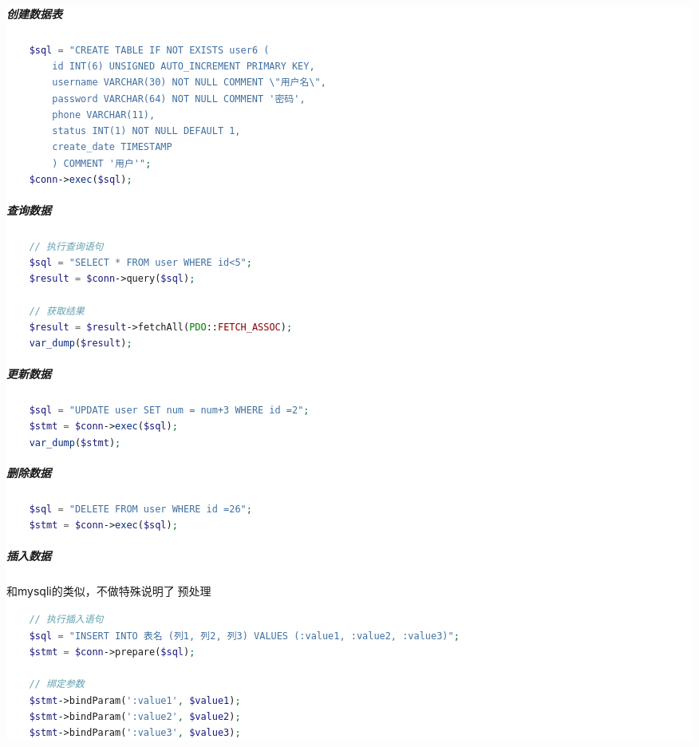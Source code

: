 ##### 创建数据表

```php
    $sql = "CREATE TABLE IF NOT EXISTS user6 (
        id INT(6) UNSIGNED AUTO_INCREMENT PRIMARY KEY, 
        username VARCHAR(30) NOT NULL COMMENT \"用户名\",
        password VARCHAR(64) NOT NULL COMMENT '密码',
        phone VARCHAR(11),
        status INT(1) NOT NULL DEFAULT 1,
        create_date TIMESTAMP
        ) COMMENT '用户'";
    $conn->exec($sql);
```

##### 查询数据

```php
	// 执行查询语句
    $sql = "SELECT * FROM user WHERE id<5";
    $result = $conn->query($sql);

    // 获取结果
    $result = $result->fetchAll(PDO::FETCH_ASSOC);
    var_dump($result);
```

##### 更新数据

```php
	$sql = "UPDATE user SET num = num+3 WHERE id =2";
    $stmt = $conn->exec($sql);
    var_dump($stmt);
```

##### 删除数据

```php
	$sql = "DELETE FROM user WHERE id =26";
    $stmt = $conn->exec($sql);
```

##### 插入数据

和mysqli的类似，不做特殊说明了
预处理

```php
    // 执行插入语句
    $sql = "INSERT INTO 表名 (列1, 列2, 列3) VALUES (:value1, :value2, :value3)";
    $stmt = $conn->prepare($sql);

    // 绑定参数
    $stmt->bindParam(':value1', $value1);
    $stmt->bindParam(':value2', $value2);
    $stmt->bindParam(':value3', $value3);

